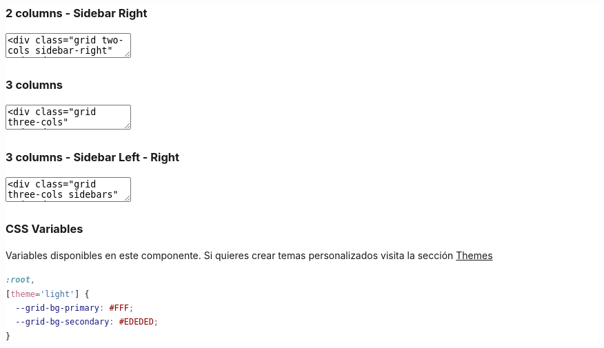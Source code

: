 ### 2 columns - Sidebar Right

<iframe class="code-preview" height="480px"></iframe>
<textarea class="code-editor" name="code">
<div class="grid two-cols sidebar-right" mode="dev">
  <div>Content</div>
  <div>Sidebar</div>
</div>
</textarea>

### 3 columns

<iframe class="code-preview" height="480px"></iframe>
<textarea class="code-editor" name="code">
<div class="grid three-cols" mode="dev">
  <div>Sidebar Left</div>
  <div>Content</div>
  <div>Sidebar Right</div>
</div>
</textarea>

### 3 columns - Sidebar Left - Right

<iframe class="code-preview" height="480px"></iframe>
<textarea class="code-editor" name="code">
<div class="grid three-cols sidebars" mode="dev">
  <div>Sidebar Left</div>
  <div>Content</div>
  <div>Sidebar Right</div>
</div>
</textarea>

### CSS Variables

Variables disponibles en este componente. Si quieres crear temas personalizados visita la sección [Themes](/themes)

```css
:root,
[theme='light'] {
  --grid-bg-primary: #FFF;
  --grid-bg-secondary: #EDEDED;
}
```
